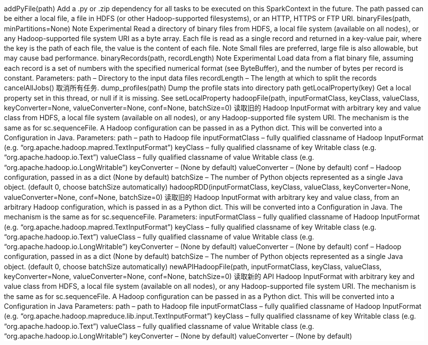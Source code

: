addPyFile(path)							Add a .py or .zip dependency for all tasks to be executed on this SparkContext in the future. The path passed can be either a local file, a file in HDFS (or other Hadoop-supported filesystems), or an HTTP, HTTPS or FTP URI.
binaryFiles(path, minPartitions=None)	Note Experimental 	Read a directory of binary files from HDFS, a local file system (available on all nodes), or any Hadoop-supported file system URI as a byte array. Each file is read as a single record and returned in a key-value pair, where the key is the path of each file, the value is the content of each file. Note Small files are preferred, large file is also allowable, but may cause bad performance.
binaryRecords(path, recordLength)		Note Experimental	Load data from a flat binary file, assuming each record is a set of numbers with the specified numerical format (see ByteBuffer), and the number of bytes per record is constant.
		Parameters:	
				path – Directory to the input data files
				recordLength – The length at which to split the records
cancelAllJobs()							取消所有任务.
dump_profiles(path)						Dump the profile stats into directory path
getLocalProperty(key)					Get a local property set in this thread, or null if it is missing. See setLocalProperty
hadoopFile(path, inputFormatClass, keyClass, valueClass, keyConverter=None, valueConverter=None, conf=None, batchSize=0)		读取旧的 Hadoop InputFormat with arbitrary key and value class from HDFS, a local file system (available on all nodes), or any Hadoop-supported file system URI. The mechanism is the same as for sc.sequenceFile. A Hadoop configuration can be passed in as a Python dict. This will be converted into a Configuration in Java.
		Parameters:	
				path – path to Hadoop file
				inputFormatClass – fully qualified classname of Hadoop InputFormat (e.g. “org.apache.hadoop.mapred.TextInputFormat”)
				keyClass – fully qualified classname of key Writable class (e.g. “org.apache.hadoop.io.Text”)
				valueClass – fully qualified classname of value Writable class (e.g. “org.apache.hadoop.io.LongWritable”)
				keyConverter – (None by default)
				valueConverter – (None by default)
				conf – Hadoop configuration, passed in as a dict (None by default)
				batchSize – The number of Python objects represented as a single Java object. (default 0, choose batchSize automatically)
hadoopRDD(inputFormatClass, keyClass, valueClass, keyConverter=None, valueConverter=None, conf=None, batchSize=0)				读取旧的 Hadoop InputFormat with arbitrary key and value class, from an arbitrary Hadoop configuration, which is passed in as a Python dict. This will be converted into a Configuration in Java. The mechanism is the same as for sc.sequenceFile.
		Parameters:	
				inputFormatClass – fully qualified classname of Hadoop InputFormat (e.g. “org.apache.hadoop.mapred.TextInputFormat”)
				keyClass – fully qualified classname of key Writable class (e.g. “org.apache.hadoop.io.Text”)
				valueClass – fully qualified classname of value Writable class (e.g. “org.apache.hadoop.io.LongWritable”)
				keyConverter – (None by default)
				valueConverter – (None by default)
				conf – Hadoop configuration, passed in as a dict (None by default)
				batchSize – The number of Python objects represented as a single Java object. (default 0, choose batchSize automatically)
newAPIHadoopFile(path, inputFormatClass, keyClass, valueClass, keyConverter=None, valueConverter=None, conf=None, batchSize=0)	读取新的 API Hadoop InputFormat with arbitrary key and value class from HDFS, a local file system (available on all nodes), or any Hadoop-supported file system URI. The mechanism is the same as for sc.sequenceFile. A Hadoop configuration can be passed in as a Python dict. This will be converted into a Configuration in Java
		Parameters:	
				path – path to Hadoop file
				inputFormatClass – fully qualified classname of Hadoop InputFormat (e.g. “org.apache.hadoop.mapreduce.lib.input.TextInputFormat”)
				keyClass – fully qualified classname of key Writable class (e.g. “org.apache.hadoop.io.Text”)
				valueClass – fully qualified classname of value Writable class (e.g. “org.apache.hadoop.io.LongWritable”)
				keyConverter – (None by default)
				valueConverter – (None by default)